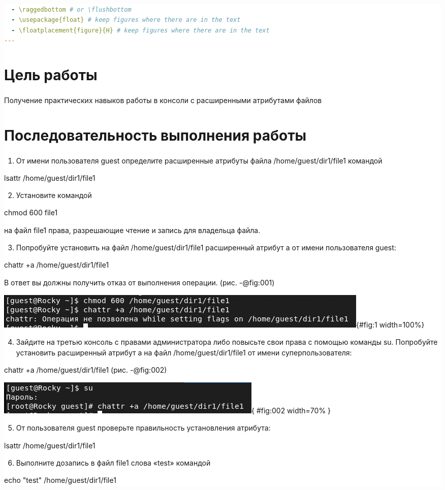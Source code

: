 ```yaml
  - \raggedbottom # or \flushbottom
  - \usepackage{float} # keep figures where there are in the text
  - \floatplacement{figure}{H} # keep figures where there are in the text
---
```


# Цель работы

Получение практических навыков работы в консоли с расширенными атрибутами файлов

# Последовательность выполнения работы

1. От имени пользователя guest определите расширенные атрибуты файла /home/guest/dir1/file1 командой

lsattr /home/guest/dir1/file1

2. Установите командой

chmod 600 file1

на файл file1 права, разрешающие чтение и запись для владельца файла.


3. Попробуйте установить на файл /home/guest/dir1/file1 расширенный атрибут a от имени пользователя guest:

chattr +a /home/guest/dir1/file1

В ответ вы должны получить отказ от выполнения операции. (рис. -@fig:001)

 ![Отказ](images/img3.png){#fig:1 width=100%}

4. Зайдите на третью консоль с правами администратора либо повысьте свои права с помощью команды su. Попробуйте установить расширенный атрибут a на файл /home/guest/dir1/file1 от имени суперпользователя:

chattr +a /home/guest/dir1/file1 (рис. -@fig:002)

![установка расширенного атрибута](images/img4.png){ #fig:002 width=70% }

5. От пользователя guest проверьте правильность установления атрибута:

lsattr /home/guest/dir1/file1

6. Выполните дозапись в файл file1 слова «test» командой

echo "test" /home/guest/dir1/file1
